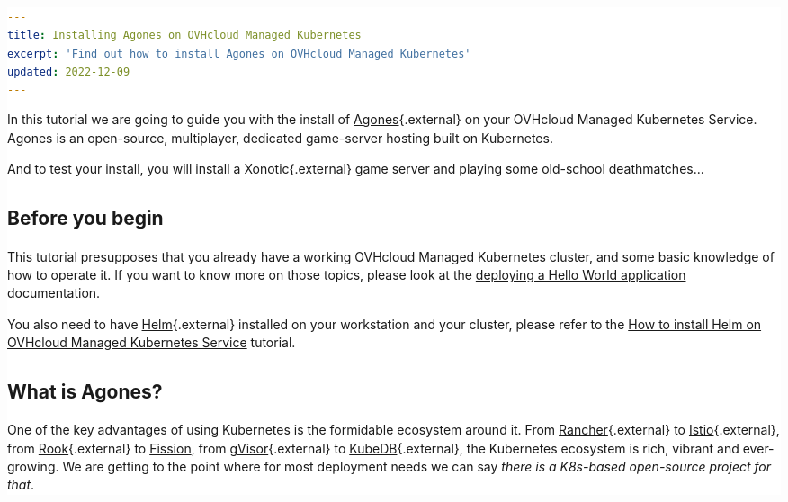 ```yaml
---
title: Installing Agones on OVHcloud Managed Kubernetes
excerpt: 'Find out how to install Agones on OVHcloud Managed Kubernetes'
updated: 2022-12-09
---
```


<style>
 pre {
     font-size: 14px;
 }
 pre.console {
   background-color: #300A24;
   color: #ccc;
   font-family: monospace;
   padding: 5px;
   margin-bottom: 5px;
 }
 pre.console code {
   border: solid 0px transparent;
   font-family: monospace !important;
   font-size: 0.75em;
   color: #ccc;
 }
 .small {
     font-size: 0.75em;
 }
</style>

In this tutorial we are going to guide you with the install of [Agones](https://agones.dev){.external} on your OVHcloud Managed Kubernetes Service. Agones is an open-source, multiplayer, dedicated game-server hosting built on Kubernetes.

And to test your install, you will install a [Xonotic](http://www.xonotic.org/){.external} game server and playing some old-school deathmatches...

## Before you begin

This tutorial presupposes that you already have a working OVHcloud Managed Kubernetes cluster, and some basic knowledge of how to operate it. If you want to know more on those topics, please look at the [deploying a Hello World application](/pages/public_cloud/containers_orchestration/managed_kubernetes/deploying-hello-world) documentation.

You also need to have [Helm](https://docs.helm.sh/){.external} installed on your workstation and your cluster, please refer to the [How to install Helm on OVHcloud Managed Kubernetes Service](/pages/public_cloud/containers_orchestration/managed_kubernetes/installing-helm) tutorial.

## What is Agones?

One of the key advantages of using Kubernetes is the formidable ecosystem around it. From [Rancher](http://rancher.com/){.external} to [Istio](https://istio.io/){.external}, from [Rook](http://rook.io){.external} to [Fission](https://fission.io/), from [gVisor](https://gvisor.dev/){.external} to [KubeDB](https://kubedb.com/){.external}, the Kubernetes ecosystem is rich, vibrant and ever-growing. We are getting to the point where for most deployment needs we can say *there is a K8s-based open-source project for that*.
